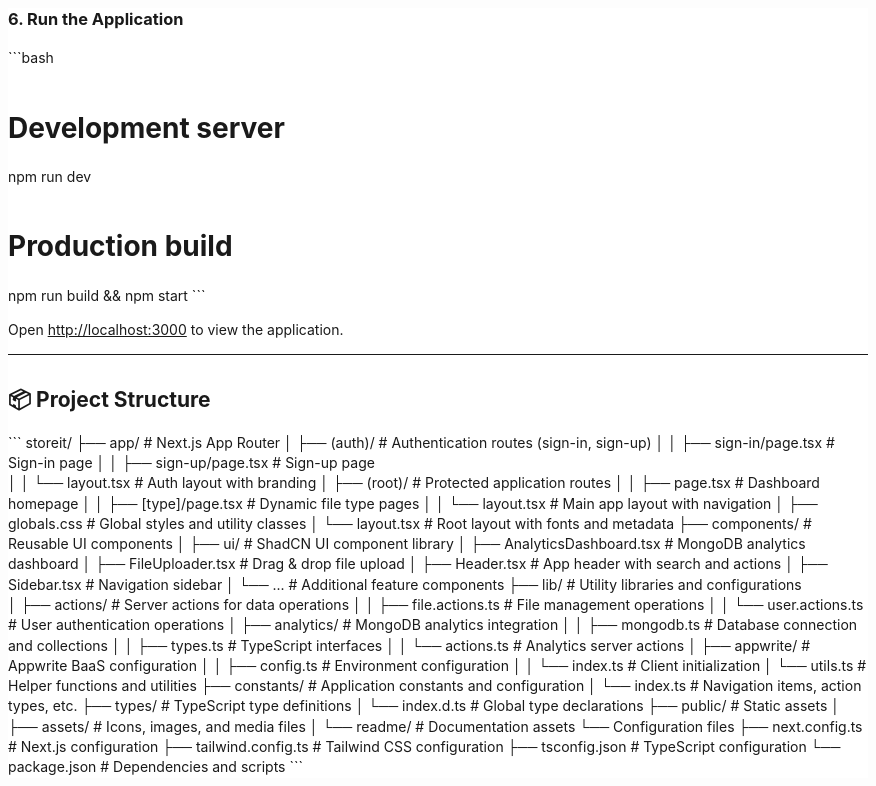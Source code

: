 ### 6. Run the Application

\`\`\`bash
# Development server
npm run dev

# Production build
npm run build && npm start
\`\`\`

Open [http://localhost:3000](http://localhost:3000) to view the application.

---

## 📦 Project Structure

\`\`\`
storeit/
├── app/                        # Next.js App Router
│   ├── (auth)/                # Authentication routes (sign-in, sign-up)
│   │   ├── sign-in/page.tsx   # Sign-in page
│   │   ├── sign-up/page.tsx   # Sign-up page  
│   │   └── layout.tsx         # Auth layout with branding
│   ├── (root)/                # Protected application routes
│   │   ├── page.tsx           # Dashboard homepage
│   │   ├── [type]/page.tsx    # Dynamic file type pages
│   │   └── layout.tsx         # Main app layout with navigation
│   ├── globals.css            # Global styles and utility classes
│   └── layout.tsx             # Root layout with fonts and metadata
├── components/                 # Reusable UI components
│   ├── ui/                    # ShadCN UI component library
│   ├── AnalyticsDashboard.tsx # MongoDB analytics dashboard
│   ├── FileUploader.tsx       # Drag & drop file upload
│   ├── Header.tsx             # App header with search and actions
│   ├── Sidebar.tsx            # Navigation sidebar
│   └── ...                    # Additional feature components
├── lib/                       # Utility libraries and configurations  
│   ├── actions/               # Server actions for data operations
│   │   ├── file.actions.ts    # File management operations
│   │   └── user.actions.ts    # User authentication operations
│   ├── analytics/             # MongoDB analytics integration
│   │   ├── mongodb.ts         # Database connection and collections
│   │   ├── types.ts           # TypeScript interfaces
│   │   └── actions.ts         # Analytics server actions
│   ├── appwrite/              # Appwrite BaaS configuration
│   │   ├── config.ts          # Environment configuration
│   │   └── index.ts           # Client initialization
│   └── utils.ts               # Helper functions and utilities
├── constants/                 # Application constants and configuration
│   └── index.ts               # Navigation items, action types, etc.
├── types/                     # TypeScript type definitions
│   └── index.d.ts             # Global type declarations
├── public/                    # Static assets
│   ├── assets/                # Icons, images, and media files
│   └── readme/                # Documentation assets
└── Configuration files
    ├── next.config.ts         # Next.js configuration
    ├── tailwind.config.ts     # Tailwind CSS configuration
    ├── tsconfig.json          # TypeScript configuration
    └── package.json           # Dependencies and scripts
\`\`\`